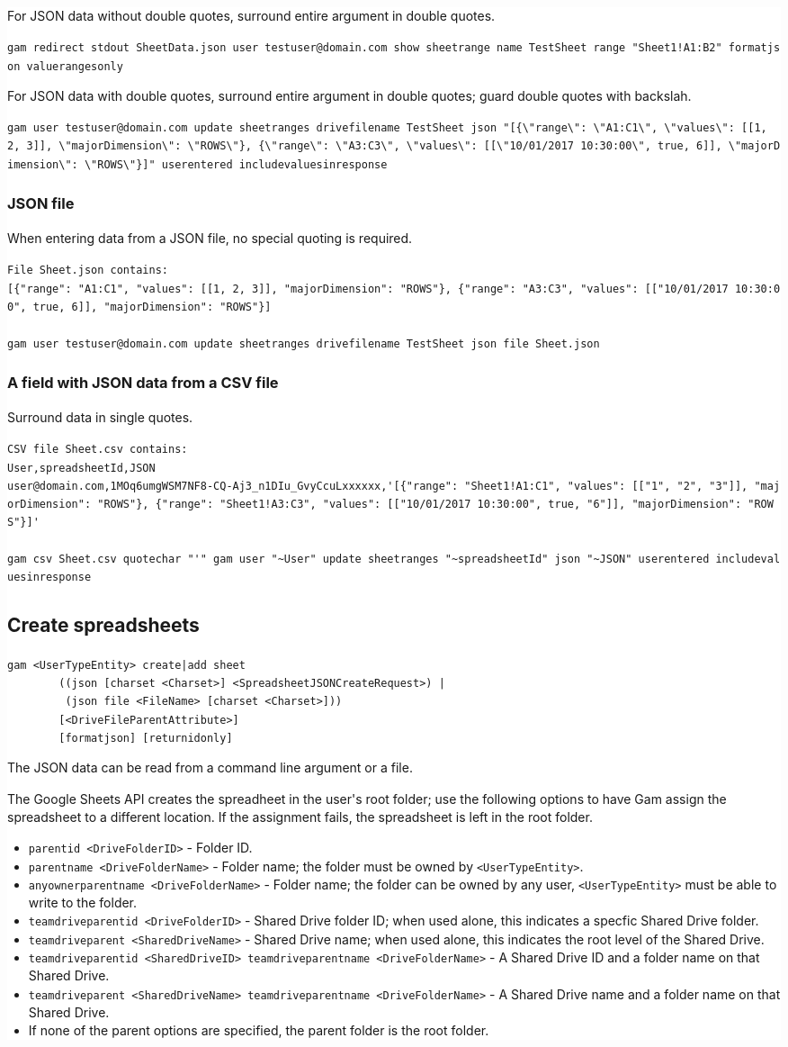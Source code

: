 For JSON data without double quotes, surround entire argument in double quotes.
```
gam redirect stdout SheetData.json user testuser@domain.com show sheetrange name TestSheet range "Sheet1!A1:B2" formatjson valuerangesonly
```
For JSON data with double quotes, surround entire argument in double quotes; guard double quotes with backslah.
```
gam user testuser@domain.com update sheetranges drivefilename TestSheet json "[{\"range\": \"A1:C1\", \"values\": [[1, 2, 3]], \"majorDimension\": \"ROWS\"}, {\"range\": \"A3:C3\", \"values\": [[\"10/01/2017 10:30:00\", true, 6]], \"majorDimension\": \"ROWS\"}]" userentered includevaluesinresponse
```
### JSON file
When entering data from a JSON file, no special quoting is required.
```
File Sheet.json contains:
[{"range": "A1:C1", "values": [[1, 2, 3]], "majorDimension": "ROWS"}, {"range": "A3:C3", "values": [["10/01/2017 10:30:00", true, 6]], "majorDimension": "ROWS"}]

gam user testuser@domain.com update sheetranges drivefilename TestSheet json file Sheet.json
```
### A field with JSON data from a CSV file
Surround data in single quotes.
```
CSV file Sheet.csv contains:
User,spreadsheetId,JSON
user@domain.com,1MOq6umgWSM7NF8-CQ-Aj3_n1DIu_GvyCcuLxxxxxx,'[{"range": "Sheet1!A1:C1", "values": [["1", "2", "3"]], "majorDimension": "ROWS"}, {"range": "Sheet1!A3:C3", "values": [["10/01/2017 10:30:00", true, "6"]], "majorDimension": "ROWS"}]'

gam csv Sheet.csv quotechar "'" gam user "~User" update sheetranges "~spreadsheetId" json "~JSON" userentered includevaluesinresponse
```
## Create spreadsheets
```
gam <UserTypeEntity> create|add sheet
        ((json [charset <Charset>] <SpreadsheetJSONCreateRequest>) |
         (json file <FileName> [charset <Charset>]))
        [<DriveFileParentAttribute>]
        [formatjson] [returnidonly]
```
The JSON data can be read from a command line argument or a file.

The Google Sheets API creates the spreadheet in the user's root folder; use the following options to have Gam
assign the spreadsheet to a different location. If the assignment fails, the spreadsheet is left in the root folder.
* `parentid <DriveFolderID>` - Folder ID.
* `parentname <DriveFolderName>` - Folder name; the folder must be owned by `<UserTypeEntity>`.
* `anyownerparentname <DriveFolderName>` - Folder name; the folder can be owned by any user, `<UserTypeEntity>` must be able to write to the folder.
* `teamdriveparentid <DriveFolderID>` - Shared Drive folder ID; when used alone, this indicates a specfic Shared Drive folder.
* `teamdriveparent <SharedDriveName>` - Shared Drive name; when used alone, this indicates the root level of the Shared Drive.
* `teamdriveparentid <SharedDriveID> teamdriveparentname <DriveFolderName>` - A Shared Drive ID and a folder name  on that Shared Drive.
* `teamdriveparent <SharedDriveName> teamdriveparentname <DriveFolderName>` - A Shared Drive name and a folder name on that Shared Drive.
* If none of the parent options are specified, the parent folder is the root folder.
